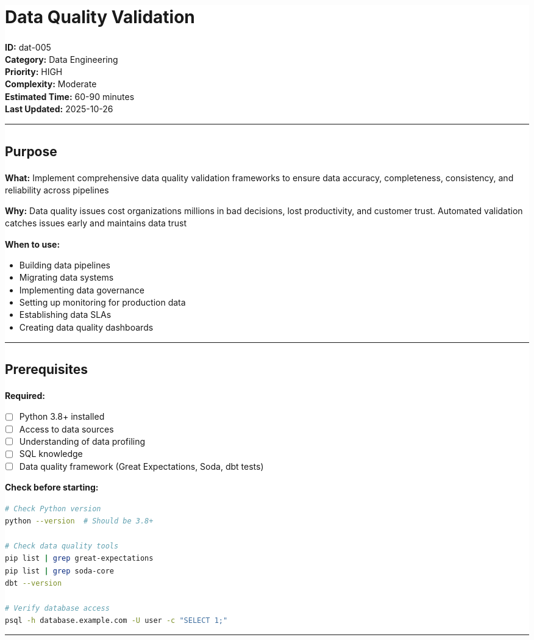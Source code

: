 # Data Quality Validation

**ID:** dat-005  
**Category:** Data Engineering  
**Priority:** HIGH  
**Complexity:** Moderate  
**Estimated Time:** 60-90 minutes  
**Last Updated:** 2025-10-26

---

## Purpose

**What:** Implement comprehensive data quality validation frameworks to ensure data accuracy, completeness, consistency, and reliability across pipelines

**Why:** Data quality issues cost organizations millions in bad decisions, lost productivity, and customer trust. Automated validation catches issues early and maintains data trust

**When to use:**
- Building data pipelines
- Migrating data systems
- Implementing data governance
- Setting up monitoring for production data
- Establishing data SLAs
- Creating data quality dashboards

---

## Prerequisites

**Required:**
- [ ] Python 3.8+ installed
- [ ] Access to data sources
- [ ] Understanding of data profiling
- [ ] SQL knowledge
- [ ] Data quality framework (Great Expectations, Soda, dbt tests)

**Check before starting:**
```bash
# Check Python version
python --version  # Should be 3.8+

# Check data quality tools
pip list | grep great-expectations
pip list | grep soda-core
dbt --version

# Verify database access
psql -h database.example.com -U user -c "SELECT 1;"
```

---